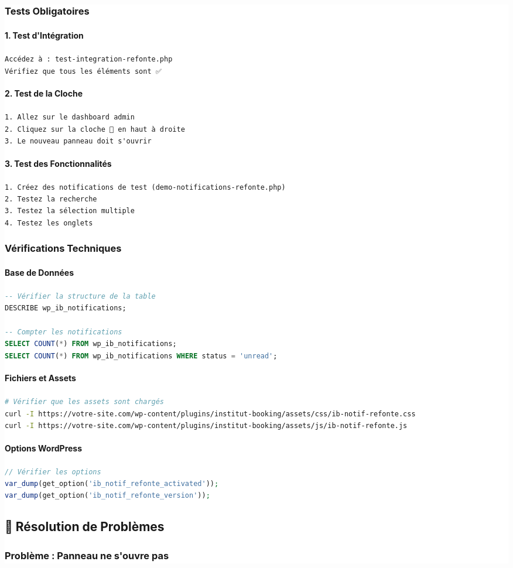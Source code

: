 ### Tests Obligatoires

#### 1. Test d'Intégration
```
Accédez à : test-integration-refonte.php
Vérifiez que tous les éléments sont ✅
```

#### 2. Test de la Cloche
```
1. Allez sur le dashboard admin
2. Cliquez sur la cloche 🔔 en haut à droite
3. Le nouveau panneau doit s'ouvrir
```

#### 3. Test des Fonctionnalités
```
1. Créez des notifications de test (demo-notifications-refonte.php)
2. Testez la recherche
3. Testez la sélection multiple
4. Testez les onglets
```

### Vérifications Techniques

#### Base de Données
```sql
-- Vérifier la structure de la table
DESCRIBE wp_ib_notifications;

-- Compter les notifications
SELECT COUNT(*) FROM wp_ib_notifications;
SELECT COUNT(*) FROM wp_ib_notifications WHERE status = 'unread';
```

#### Fichiers et Assets
```bash
# Vérifier que les assets sont chargés
curl -I https://votre-site.com/wp-content/plugins/institut-booking/assets/css/ib-notif-refonte.css
curl -I https://votre-site.com/wp-content/plugins/institut-booking/assets/js/ib-notif-refonte.js
```

#### Options WordPress
```php
// Vérifier les options
var_dump(get_option('ib_notif_refonte_activated'));
var_dump(get_option('ib_notif_refonte_version'));
```

## 🔧 Résolution de Problèmes

### Problème : Panneau ne s'ouvre pas
